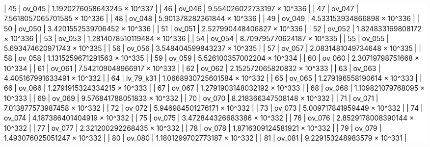 | 45 | ov_045 | 1.1920276058643245 × 10^337 |
| 46 | ov_046 | 9.554026022733197 × 10^336 |
| 47 | ov_047 | 7.5618057065701585 × 10^336 |
| 48 | ov_048 | 5.901378282361844 × 10^336 |
| 49 | ov_049 | 4.533153934866898 × 10^336 |
| 50 | ov_050 | 3.4201552539706452 × 10^336 |
| 51 | ov_051 | 2.527990448406827 × 10^336 |
| 52 | ov_052 | 1.824833169808172 × 10^336 |
| 53 | ov_053 | 1.2814078510119484 × 10^336 |
| 54 | ov_054 | 8.709795770624187 × 10^335 |
| 55 | ov_055 | 5.693474620971743 × 10^335 |
| 56 | ov_056 | 3.548404599843237 × 10^335 |
| 57 | ov_057 | 2.0831481049734648 × 10^335 |
| 58 | ov_058 | 1.1315259671291563 × 10^335 |
| 59 | ov_059 | 5.526100357002204 × 10^334 |
| 60 | ov_060 | 2.30719798751668 × 10^334 |
| 61 | ov_061 | 7.542109048966917 × 10^333 |
| 62 | ov_062 | 2.152572065820832 × 10^333 |
| 63 | ov_063 | 4.405167991633491 × 10^332 |
| 64 | lv_79_k31 | 1.0668930725601584 × 10^332 |
| 65 | ov_065 | 1.279196558190614 × 10^333 |
| 66 | ov_066 | 1.2791915324334215 × 10^333 |
| 67 | ov_067 | 1.2791903148032192 × 10^333 |
| 68 | ov_068 | 1.109821079768095 × 10^333 |
| 69 | ov_069 | 9.576841788051833 × 10^332 |
| 70 | ov_070 | 8.218366347508148 × 10^332 |
| 71 | ov_071 | 7.013877573987458 × 10^332 |
| 72 | ov_072 | 5.946984501276171 × 10^332 |
| 73 | ov_073 | 5.009717841959449 × 10^332 |
| 74 | ov_074 | 4.187386401404919 × 10^332 |
| 75 | ov_075 | 3.472844326683386 × 10^332 |
| 76 | ov_076 | 2.8529178008390144 × 10^332 |
| 77 | ov_077 | 2.321200292268435 × 10^332 |
| 78 | ov_078 | 1.8716309124581921 × 10^332 |
| 79 | ov_079 | 1.493076025051247 × 10^332 |
| 80 | ov_080 | 1.1801299702773187 × 10^332 |
| 81 | ov_081 | 9.229153248983579 × 10^331 |